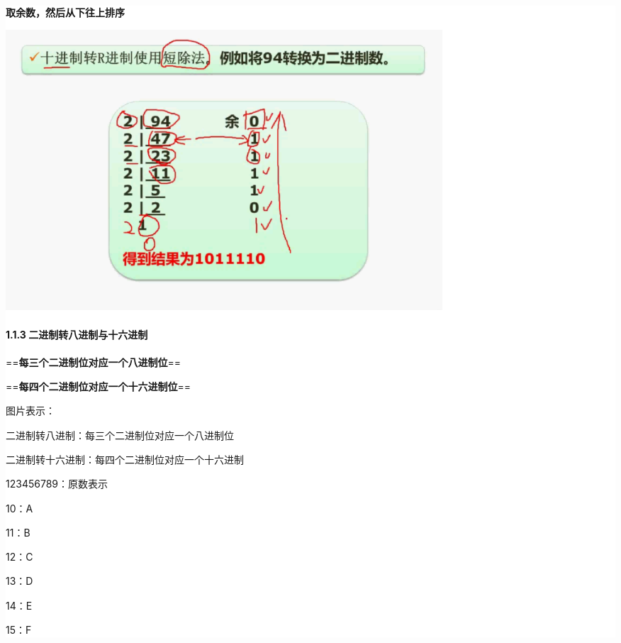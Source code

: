 **取余数，然后从下往上排序**

<img src="../../imgs/image-20210507221019390.png" alt="image-20210507221019390" style="zoom:67%;" />

#### 1.1.3 二进制转八进制与十六进制

==**每三个二进制位对应一个八进制位**==

==**每四个二进制位对应一个十六进制位**==

图片表示：

二进制转八进制：每三个二进制位对应一个八进制位

二进制转十六进制：每四个二进制位对应一个十六进制

123456789：原数表示

10：A

11：B

12：C

13：D

14：E

15：F
